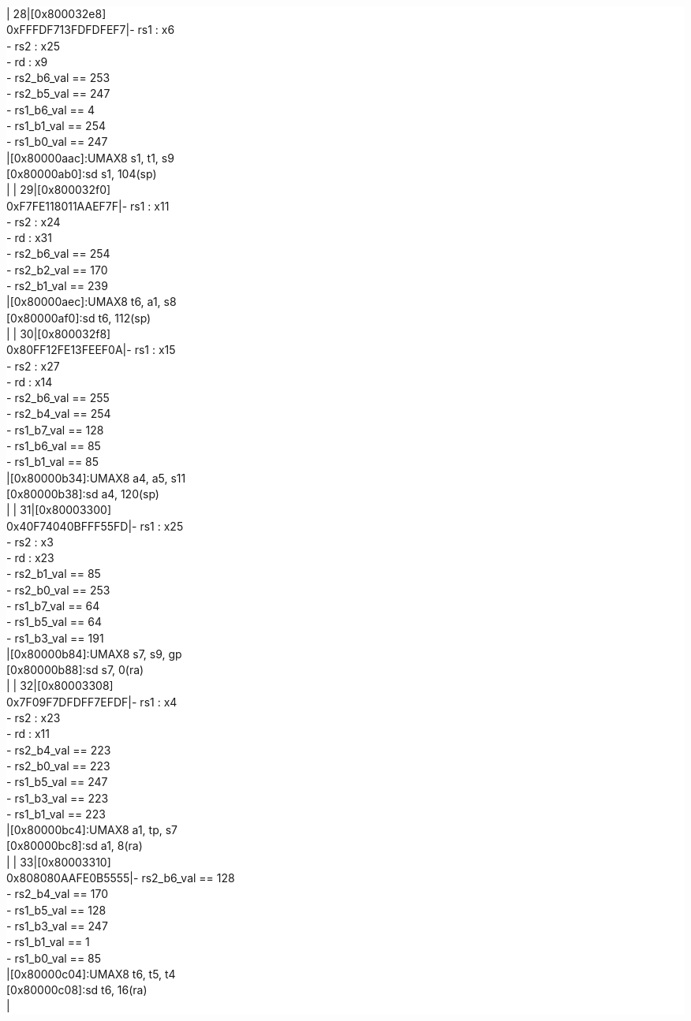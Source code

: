 |  28|[0x800032e8]<br>0xFFFDF713FDFDFEF7|- rs1 : x6<br> - rs2 : x25<br> - rd : x9<br> - rs2_b6_val == 253<br> - rs2_b5_val == 247<br> - rs1_b6_val == 4<br> - rs1_b1_val == 254<br> - rs1_b0_val == 247<br>                                                                                                                                                                                                                                                                                                                                                                                                                                                                                                                                                                                                                                                                                               |[0x80000aac]:UMAX8 s1, t1, s9<br> [0x80000ab0]:sd s1, 104(sp)<br>   |
|  29|[0x800032f0]<br>0xF7FE118011AAEF7F|- rs1 : x11<br> - rs2 : x24<br> - rd : x31<br> - rs2_b6_val == 254<br> - rs2_b2_val == 170<br> - rs2_b1_val == 239<br>                                                                                                                                                                                                                                                                                                                                                                                                                                                                                                                                                                                                                                                                                                                                           |[0x80000aec]:UMAX8 t6, a1, s8<br> [0x80000af0]:sd t6, 112(sp)<br>   |
|  30|[0x800032f8]<br>0x80FF12FE13FEEF0A|- rs1 : x15<br> - rs2 : x27<br> - rd : x14<br> - rs2_b6_val == 255<br> - rs2_b4_val == 254<br> - rs1_b7_val == 128<br> - rs1_b6_val == 85<br> - rs1_b1_val == 85<br>                                                                                                                                                                                                                                                                                                                                                                                                                                                                                                                                                                                                                                                                                             |[0x80000b34]:UMAX8 a4, a5, s11<br> [0x80000b38]:sd a4, 120(sp)<br>  |
|  31|[0x80003300]<br>0x40F74040BFFF55FD|- rs1 : x25<br> - rs2 : x3<br> - rd : x23<br> - rs2_b1_val == 85<br> - rs2_b0_val == 253<br> - rs1_b7_val == 64<br> - rs1_b5_val == 64<br> - rs1_b3_val == 191<br>                                                                                                                                                                                                                                                                                                                                                                                                                                                                                                                                                                                                                                                                                               |[0x80000b84]:UMAX8 s7, s9, gp<br> [0x80000b88]:sd s7, 0(ra)<br>     |
|  32|[0x80003308]<br>0x7F09F7DFDFF7EFDF|- rs1 : x4<br> - rs2 : x23<br> - rd : x11<br> - rs2_b4_val == 223<br> - rs2_b0_val == 223<br> - rs1_b5_val == 247<br> - rs1_b3_val == 223<br> - rs1_b1_val == 223<br>                                                                                                                                                                                                                                                                                                                                                                                                                                                                                                                                                                                                                                                                                            |[0x80000bc4]:UMAX8 a1, tp, s7<br> [0x80000bc8]:sd a1, 8(ra)<br>     |
|  33|[0x80003310]<br>0x808080AAFE0B5555|- rs2_b6_val == 128<br> - rs2_b4_val == 170<br> - rs1_b5_val == 128<br> - rs1_b3_val == 247<br> - rs1_b1_val == 1<br> - rs1_b0_val == 85<br>                                                                                                                                                                                                                                                                                                                                                                                                                                                                                                                                                                                                                                                                                                                     |[0x80000c04]:UMAX8 t6, t5, t4<br> [0x80000c08]:sd t6, 16(ra)<br>    |